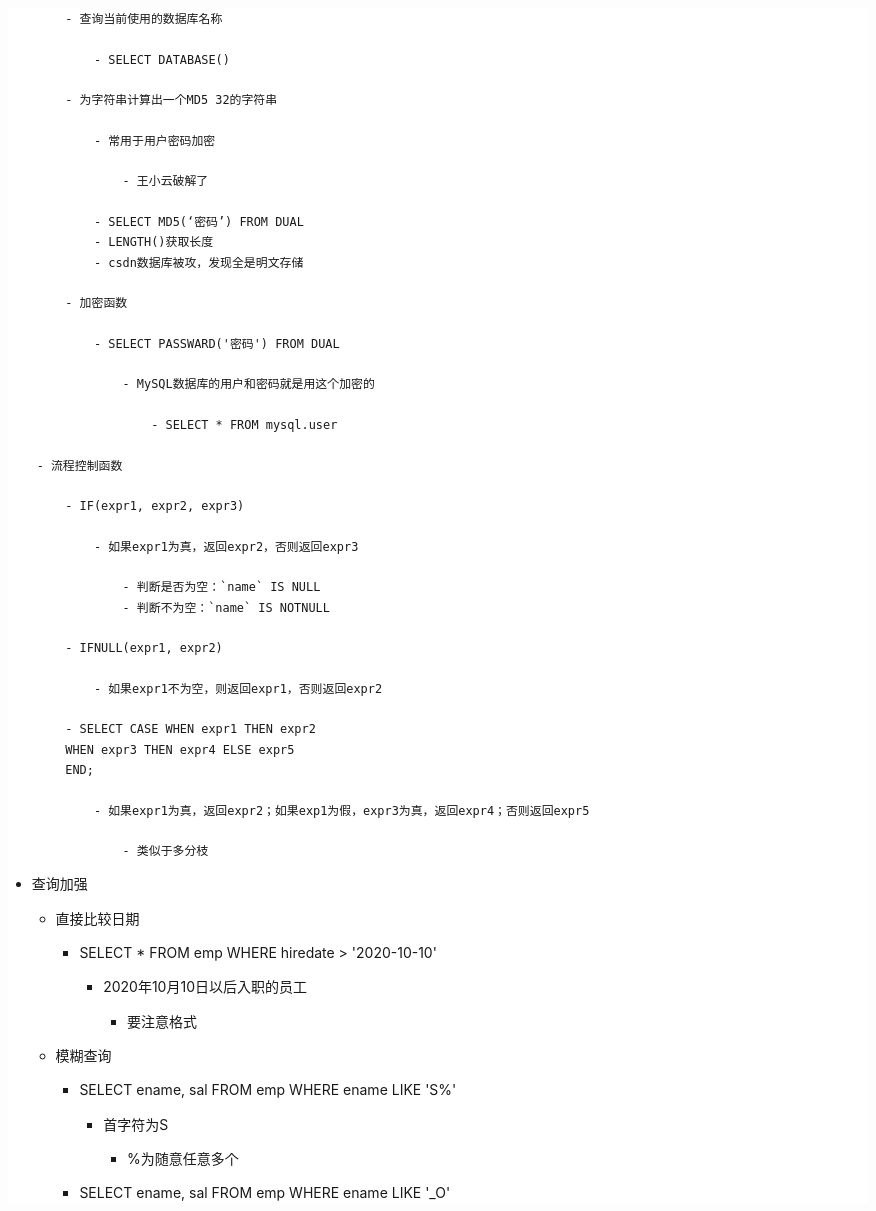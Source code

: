 			- 查询当前使用的数据库名称

				- SELECT DATABASE()

			- 为字符串计算出一个MD5 32的字符串

				- 常用于用户密码加密

					- 王小云破解了

				- SELECT MD5(‘密码’) FROM DUAL
				- LENGTH()获取长度
				- csdn数据库被攻，发现全是明文存储

			- 加密函数

				- SELECT PASSWARD('密码') FROM DUAL

					- MySQL数据库的用户和密码就是用这个加密的

						- SELECT * FROM mysql.user

		- 流程控制函数

			- IF(expr1, expr2, expr3)

				- 如果expr1为真，返回expr2，否则返回expr3

					- 判断是否为空：`name` IS NULL
					- 判断不为空：`name` IS NOTNULL

			- IFNULL(expr1, expr2)

				- 如果expr1不为空，则返回expr1，否则返回expr2

			- SELECT CASE WHEN expr1 THEN expr2
    		WHEN expr3 THEN expr4 ELSE expr5
    		END;

				- 如果expr1为真，返回expr2；如果exp1为假，expr3为真，返回expr4；否则返回expr5

					- 类似于多分枝

- 查询加强

	- 直接比较日期

		- SELECT * FROM emp 
    	WHERE hiredate > '2020-10-10'

			- 2020年10月10日以后入职的员工

				- 要注意格式

	- 模糊查询

		- SELECT ename, sal FROM emp
    WHERE ename LIKE 'S%'

			- 首字符为S

				- %为随意任意多个

		- SELECT ename, sal FROM emp
    	WHERE ename LIKE '_O'
